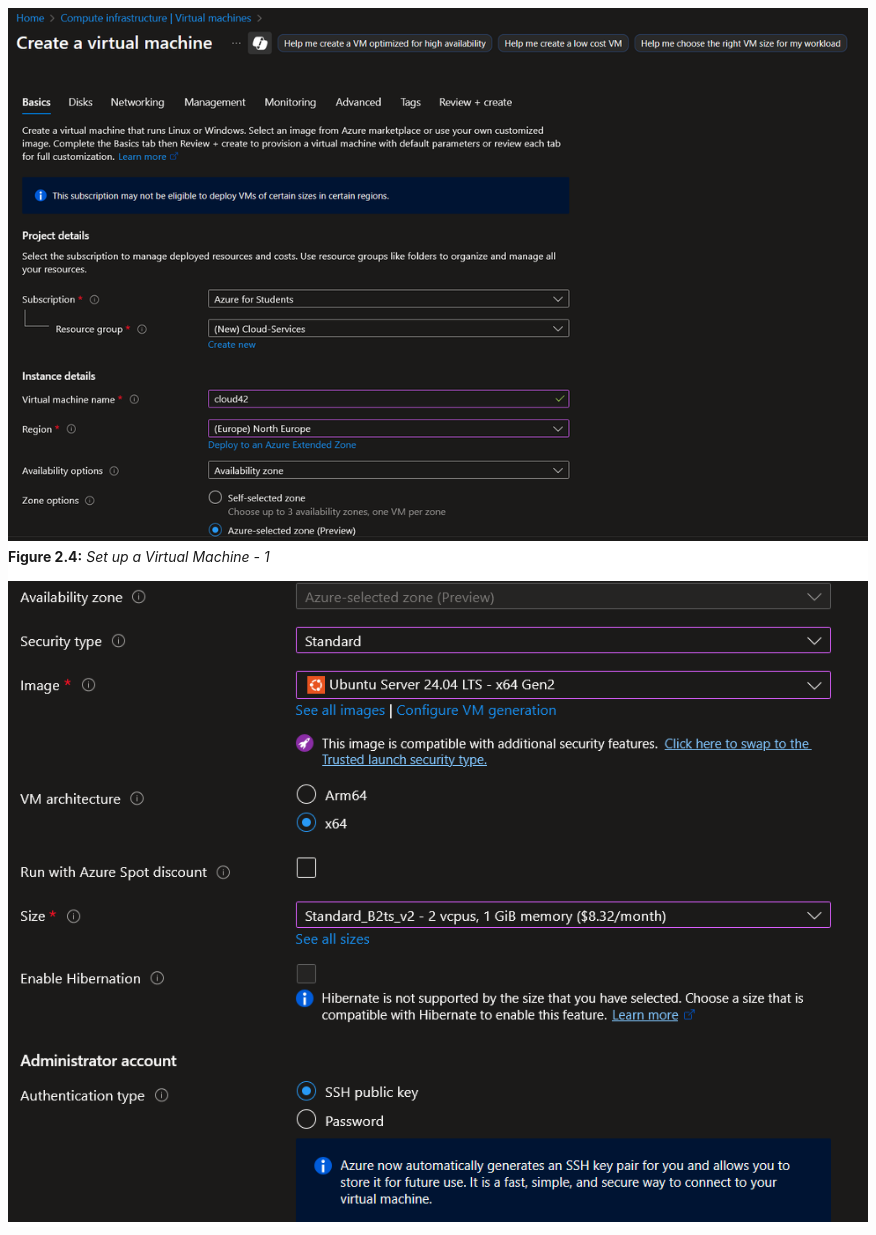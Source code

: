    ![Create a new Resource](./img/4.png)  
    **Figure 2.4:** _Set up a Virtual Machine - 1_

   ![](./img/5.png)  